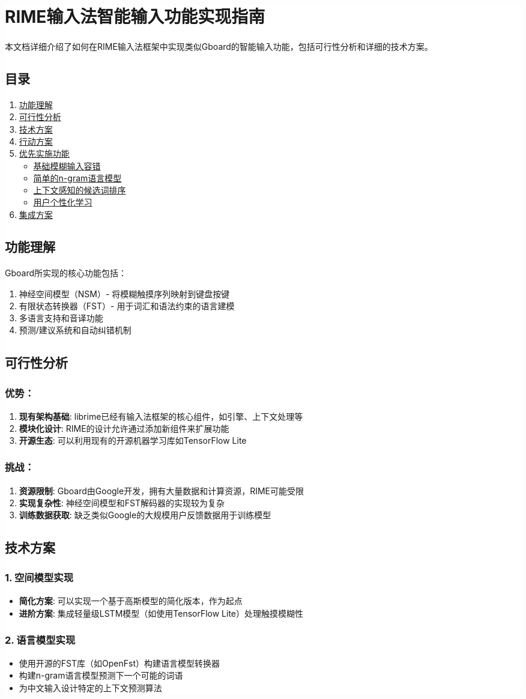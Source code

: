 # RIME输入法智能输入功能实现指南

本文档详细介绍了如何在RIME输入法框架中实现类似Gboard的智能输入功能，包括可行性分析和详细的技术方案。

## 目录

1. [功能理解](#功能理解)
2. [可行性分析](#可行性分析)
3. [技术方案](#技术方案)
4. [行动方案](#行动方案)
5. [优先实施功能](#优先实施功能)
   - [基础模糊输入容错](#1-基础模糊输入容错)
   - [简单的n-gram语言模型](#2-简单的n-gram语言模型)
   - [上下文感知的候选词排序](#3-上下文感知的候选词排序)
   - [用户个性化学习](#4-用户个性化学习)
6. [集成方案](#集成方案)

## 功能理解

Gboard所实现的核心功能包括：
1. 神经空间模型（NSM）- 将模糊触摸序列映射到键盘按键
2. 有限状态转换器（FST）- 用于词汇和语法约束的语言建模
3. 多语言支持和音译功能
4. 预测/建议系统和自动纠错机制

## 可行性分析

### 优势：
1. **现有架构基础**: librime已经有输入法框架的核心组件，如引擎、上下文处理等
2. **模块化设计**: RIME的设计允许通过添加新组件来扩展功能
3. **开源生态**: 可以利用现有的开源机器学习库如TensorFlow Lite

### 挑战：
1. **资源限制**: Gboard由Google开发，拥有大量数据和计算资源，RIME可能受限
2. **实现复杂性**: 神经空间模型和FST解码器的实现较为复杂
3. **训练数据获取**: 缺乏类似Google的大规模用户反馈数据用于训练模型

## 技术方案

### 1. 空间模型实现
- **简化方案**: 可以实现一个基于高斯模型的简化版本，作为起点
- **进阶方案**: 集成轻量级LSTM模型（如使用TensorFlow Lite）处理触摸模糊性

### 2. 语言模型实现
- 使用开源的FST库（如OpenFst）构建语言模型转换器
- 构建n-gram语言模型预测下一个可能的词语
- 为中文输入设计特定的上下文预测算法
